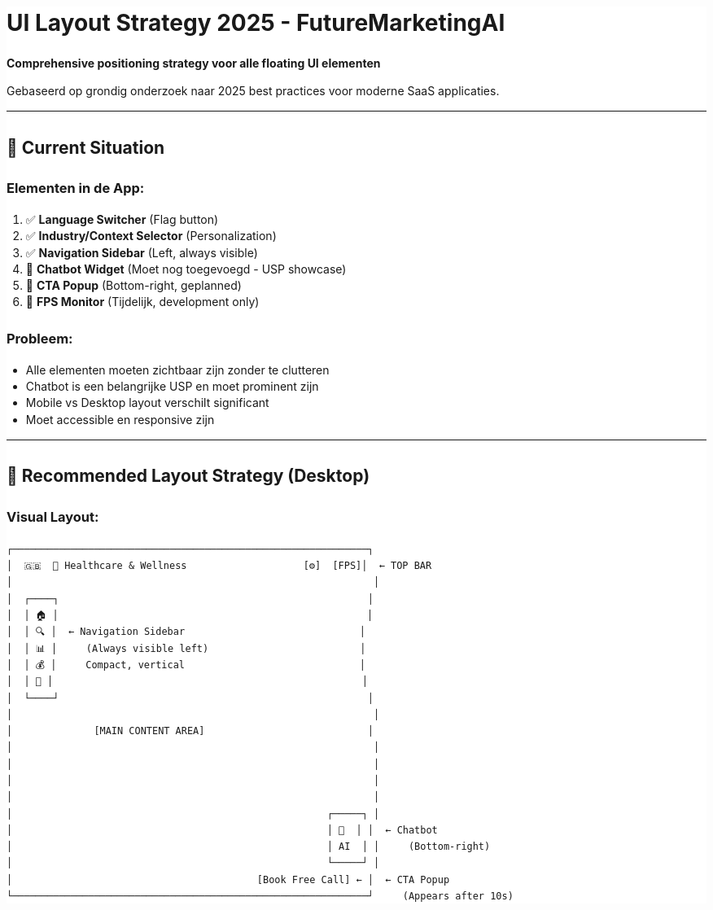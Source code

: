 # UI Layout Strategy 2025 - FutureMarketingAI

**Comprehensive positioning strategy voor alle floating UI elementen**

Gebaseerd op grondig onderzoek naar 2025 best practices voor moderne SaaS applicaties.

---

## 🎯 Current Situation

### Elementen in de App:

1. ✅ **Language Switcher** (Flag button)
2. ✅ **Industry/Context Selector** (Personalization)
3. ✅ **Navigation Sidebar** (Left, always visible)
4. 🔄 **Chatbot Widget** (Moet nog toegevoegd - USP showcase)
5. 🔄 **CTA Popup** (Bottom-right, geplanned)
6. 🔧 **FPS Monitor** (Tijdelijk, development only)

### Probleem:

- Alle elementen moeten zichtbaar zijn zonder te clutteren
- Chatbot is een belangrijke USP en moet prominent zijn
- Mobile vs Desktop layout verschilt significant
- Moet accessible en responsive zijn

---

## 📐 Recommended Layout Strategy (Desktop)

### **Visual Layout:**

```
┌─────────────────────────────────────────────────────────────┐
│  🇬🇧  🏥 Healthcare & Wellness                    [⚙️]  [FPS]│  ← TOP BAR
│                                                              │
│  ┌────┐                                                     │
│  │ 🏠 │                                                     │
│  │ 🔍 │  ← Navigation Sidebar                              │
│  │ 📊 │     (Always visible left)                          │
│  │ 💰 │     Compact, vertical                              │
│  │ 📅 │                                                     │
│  └────┘                                                     │
│                                                              │
│              [MAIN CONTENT AREA]                            │
│                                                              │
│                                                              │
│                                                              │
│                                                              │
│                                                      ┌─────┐ │
│                                                      │ 💬  │ │  ← Chatbot
│                                                      │ AI  │ │     (Bottom-right)
│                                                      └─────┘ │
│                                          [Book Free Call] ← │  ← CTA Popup
└─────────────────────────────────────────────────────────────┘     (Appears after 10s)
```

